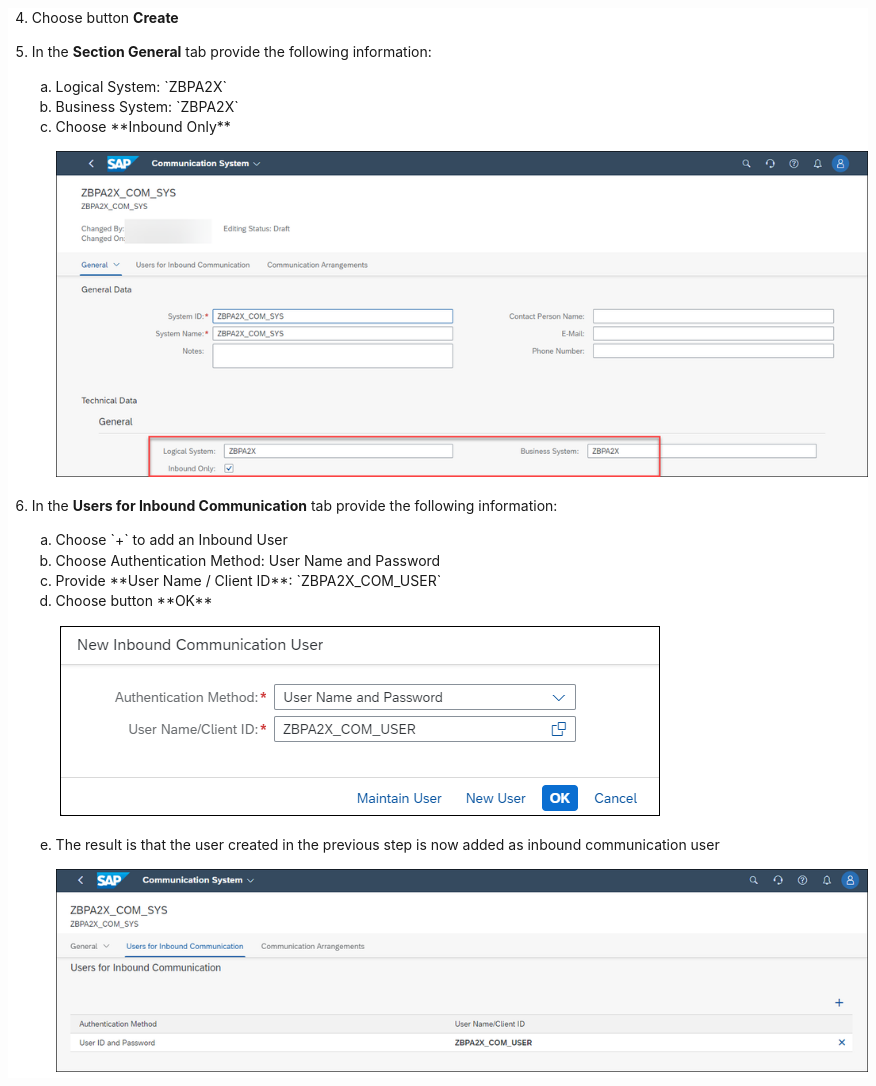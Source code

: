 4. Choose button **Create**

5. In the **Section General** tab provide the following information:
    <ol type="a"><li>Logical System: `ZBPA2X`
    </li><li>Business System: `ZBPA2X`
    </li><li>Choose **Inbound Only**
    
    ![Inbound only](inbound_only.png)</li></ol>

6. In the **Users for Inbound Communication** tab provide the following information:
    <ol type="a"><li>Choose `+` to add an Inbound User
    </li><li>Choose Authentication Method: User Name and Password
    </li><li>Provide **User Name / Client ID**: `ZBPA2X_COM_USER`
    </li><li>Choose button **OK**

    ![Users for Inbound Communication](users_for_inbound_communication.png)

    </li><li>The result is that the user created in the previous step is now added as inbound communication user

    ![Users for Inbound Communication](users_for_inbound_communication_2.png)</li></ol>
